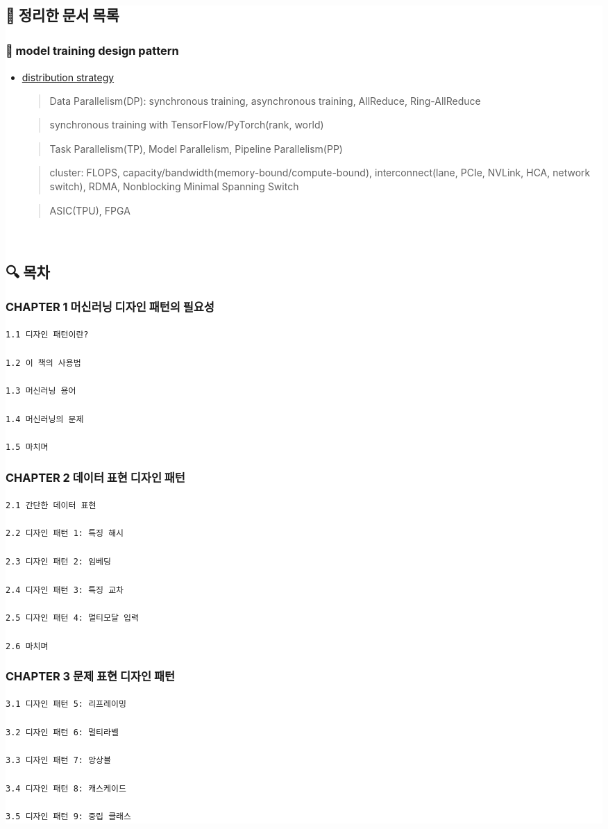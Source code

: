## 🚩 정리한 문서 목록

### 📖 model training design pattern

- [distribution strategy](https://github.com/erectbranch/ML_Design_Patterns/tree/master/ch04/summary02)

  > Data Parallelism(DP): synchronous training, asynchronous training, AllReduce, Ring-AllReduce
  
  > synchronous training with TensorFlow/PyTorch(rank, world)

  > Task Parallelism(TP), Model Parallelism, Pipeline Parallelism(PP)

  > cluster: FLOPS, capacity/bandwidth(memory-bound/compute-bound), interconnect(lane, PCIe, NVLink, HCA, network switch), RDMA, Nonblocking Minimal Spanning Switch

  > ASIC(TPU), FPGA

<br/>

## :mag: 목차

### CHAPTER 1 머신러닝 디자인 패턴의 필요성

    1.1 디자인 패턴이란?

    1.2 이 책의 사용법

    1.3 머신러닝 용어

    1.4 머신러닝의 문제

    1.5 마치며

### CHAPTER 2 데이터 표현 디자인 패턴

    2.1 간단한 데이터 표현

    2.2 디자인 패턴 1: 특징 해시

    2.3 디자인 패턴 2: 임베딩

    2.4 디자인 패턴 3: 특징 교차

    2.5 디자인 패턴 4: 멀티모달 입력

    2.6 마치며

### CHAPTER 3 문제 표현 디자인 패턴

    3.1 디자인 패턴 5: 리프레이밍

    3.2 디자인 패턴 6: 멀티라벨

    3.3 디자인 패턴 7: 앙상블

    3.4 디자인 패턴 8: 캐스케이드

    3.5 디자인 패턴 9: 중립 클래스
